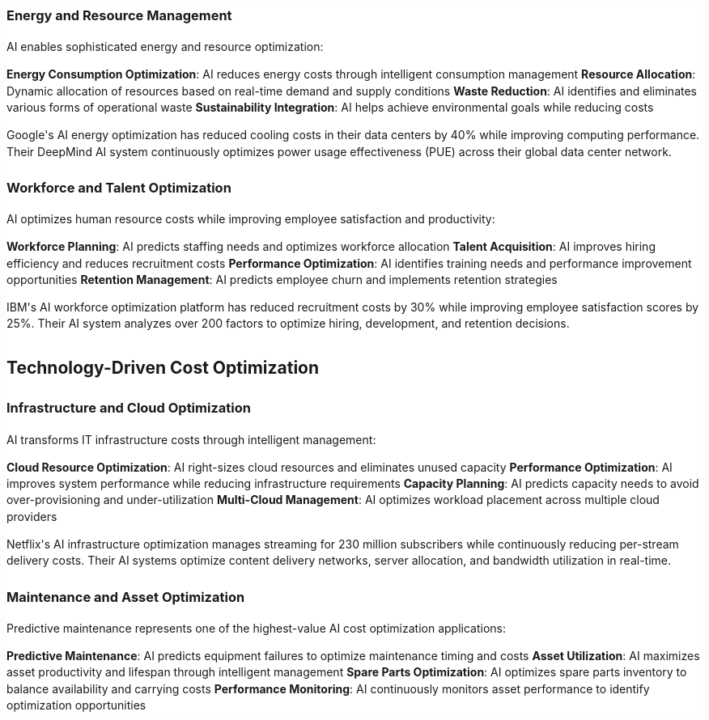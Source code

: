 ### Energy and Resource Management

AI enables sophisticated energy and resource optimization:

**Energy Consumption Optimization**: AI reduces energy costs through intelligent consumption management
**Resource Allocation**: Dynamic allocation of resources based on real-time demand and supply conditions
**Waste Reduction**: AI identifies and eliminates various forms of operational waste
**Sustainability Integration**: AI helps achieve environmental goals while reducing costs

Google's AI energy optimization has reduced cooling costs in their data centers by 40% while improving computing performance. Their DeepMind AI system continuously optimizes power usage effectiveness (PUE) across their global data center network.

### Workforce and Talent Optimization

AI optimizes human resource costs while improving employee satisfaction and productivity:

**Workforce Planning**: AI predicts staffing needs and optimizes workforce allocation
**Talent Acquisition**: AI improves hiring efficiency and reduces recruitment costs
**Performance Optimization**: AI identifies training needs and performance improvement opportunities
**Retention Management**: AI predicts employee churn and implements retention strategies

IBM's AI workforce optimization platform has reduced recruitment costs by 30% while improving employee satisfaction scores by 25%. Their AI system analyzes over 200 factors to optimize hiring, development, and retention decisions.

## Technology-Driven Cost Optimization

### Infrastructure and Cloud Optimization

AI transforms IT infrastructure costs through intelligent management:

**Cloud Resource Optimization**: AI right-sizes cloud resources and eliminates unused capacity
**Performance Optimization**: AI improves system performance while reducing infrastructure requirements
**Capacity Planning**: AI predicts capacity needs to avoid over-provisioning and under-utilization
**Multi-Cloud Management**: AI optimizes workload placement across multiple cloud providers

Netflix's AI infrastructure optimization manages streaming for 230 million subscribers while continuously reducing per-stream delivery costs. Their AI systems optimize content delivery networks, server allocation, and bandwidth utilization in real-time.

### Maintenance and Asset Optimization

Predictive maintenance represents one of the highest-value AI cost optimization applications:

**Predictive Maintenance**: AI predicts equipment failures to optimize maintenance timing and costs
**Asset Utilization**: AI maximizes asset productivity and lifespan through intelligent management
**Spare Parts Optimization**: AI optimizes spare parts inventory to balance availability and carrying costs
**Performance Monitoring**: AI continuously monitors asset performance to identify optimization opportunities
